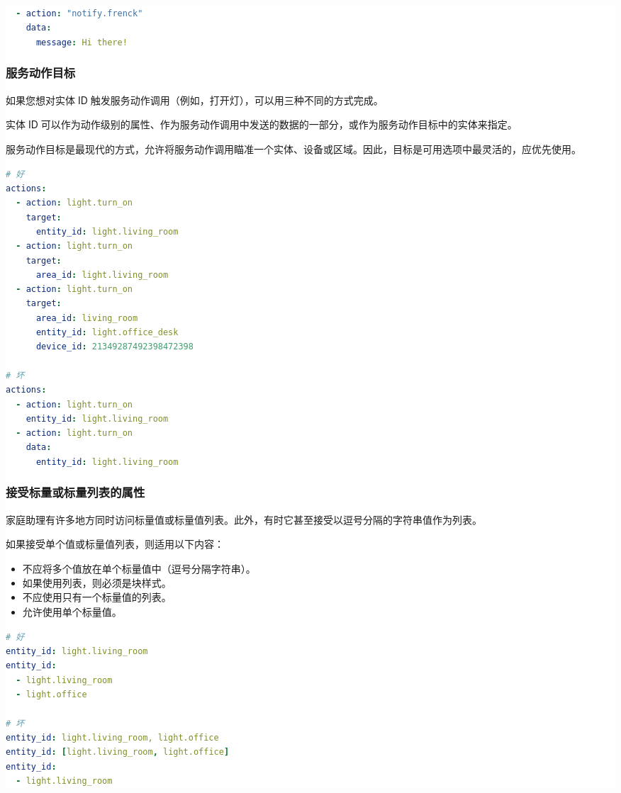 ```yaml
  - action: "notify.frenck"
    data:
      message: Hi there!
```

### 服务动作目标

如果您想对实体 ID 触发服务动作调用（例如，打开灯），可以用三种不同的方式完成。

实体 ID 可以作为动作级别的属性、作为服务动作调用中发送的数据的一部分，或作为服务动作目标中的实体来指定。

服务动作目标是最现代的方式，允许将服务动作调用瞄准一个实体、设备或区域。因此，目标是可用选项中最灵活的，应优先使用。

```yaml
# 好
actions:
  - action: light.turn_on
    target:
      entity_id: light.living_room
  - action: light.turn_on
    target:
      area_id: light.living_room
  - action: light.turn_on
    target:
      area_id: living_room
      entity_id: light.office_desk
      device_id: 21349287492398472398

# 坏
actions:
  - action: light.turn_on
    entity_id: light.living_room
  - action: light.turn_on
    data:
      entity_id: light.living_room
```

### 接受标量或标量列表的属性

家庭助理有许多地方同时访问标量值或标量值列表。此外，有时它甚至接受以逗号分隔的字符串值作为列表。

如果接受单个值或标量值列表，则适用以下内容：

- 不应将多个值放在单个标量值中（逗号分隔字符串）。
- 如果使用列表，则必须是块样式。
- 不应使用只有一个标量值的列表。
- 允许使用单个标量值。

```yaml
# 好
entity_id: light.living_room
entity_id:
  - light.living_room
  - light.office

# 坏
entity_id: light.living_room, light.office
entity_id: [light.living_room, light.office]
entity_id:
  - light.living_room
```
